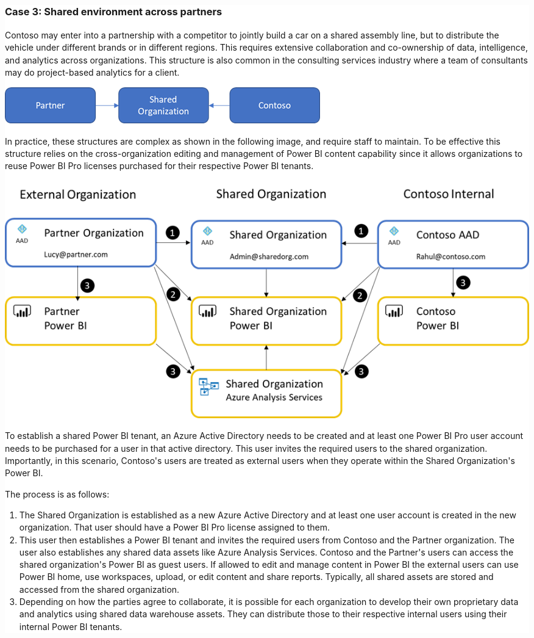 ### Case 3: Shared environment across partners

Contoso may enter into a partnership with a competitor to jointly build a car on a shared assembly line, but to distribute the vehicle under different brands or in different regions. This requires extensive collaboration and co-ownership of data, intelligence, and analytics across organizations. This structure is also common in the consulting services industry where a team of consultants may do project-based analytics for a client.

![Shared environment across partners](media/whitepaper-azure-b2b-power-bi/whitepaper-azure-b2b-power-bi_08.png)



In practice, these structures are complex as shown in the following image, and require staff to maintain. To be effective this structure relies on the cross-organization editing and management of Power BI content capability since it allows organizations to reuse Power BI Pro licenses purchased for their respective Power BI tenants.

![Licenses and shared organization content](media/whitepaper-azure-b2b-power-bi/whitepaper-azure-b2b-power-bi_09.png)



To establish a shared Power BI tenant, an Azure Active Directory needs to be created and at least one Power BI Pro user account needs to be purchased for a user in that active directory. This user invites the required users to the shared organization. Importantly, in this scenario, Contoso's users are treated as external users when they operate within the Shared Organization's Power BI.

The process is as follows:

1. The Shared Organization is established as a new Azure Active Directory and at least one user account is created in the new organization. That user should have a Power BI Pro license assigned to them.
2. This user then establishes a Power BI tenant and invites the required users from Contoso and the Partner organization. The user also establishes any shared data assets like Azure Analysis Services. Contoso and the Partner's users can access the shared organization's Power BI as guest users. If allowed to edit and manage content in Power BI the external users can use Power BI home, use workspaces, upload, or edit content and share reports. Typically, all shared assets are stored and accessed from the shared organization.
3. Depending on how the parties agree to collaborate, it is possible for each organization to develop their own proprietary data and analytics using shared data warehouse assets. They can distribute those to their respective internal users using their internal Power BI tenants.
